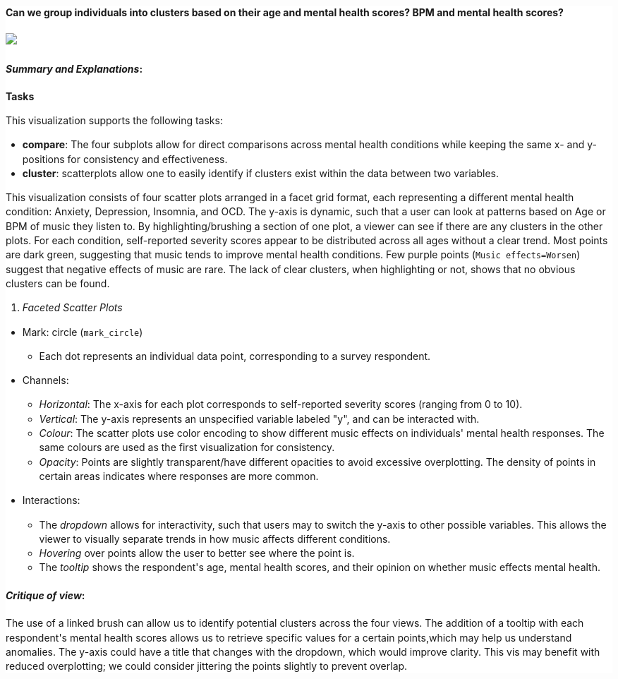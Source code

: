 #### **Can we group individuals into clusters based on their age and mental health scores?** BPM and mental health scores?

<img src="../images/pm3/jess_vis3.gif"/>

#### *Summary and Explanations*:

**Tasks**

This visualization supports the following tasks:
- **compare**: The four subplots allow for direct comparisons across mental health conditions while keeping the same x- and y-positions for consistency and effectiveness.
- **cluster**: scatterplots allow one to easily identify if clusters exist within the data between two variables. 

This visualization consists of four scatter plots arranged in a facet grid format,
each representing a different mental health condition: Anxiety, Depression, Insomnia, and OCD. 
The y-axis is dynamic, such that a user can look at patterns based on Age or BPM 
of music they listen to.
By highlighting/brushing a section of one plot, a viewer can see if there are any 
clusters in the other plots. 
For each condition, self-reported severity scores appear to be distributed across all ages without a clear trend.
Most points are dark green, suggesting that music tends to improve mental health conditions.
Few purple points (`Music effects=Worsen`) suggest that negative effects of music are rare.
The lack of clear clusters, when highlighting or not, shows that no obvious clusters can be found.
  
1. _Faceted Scatter Plots_
- Mark: circle (`mark_circle`)
    - Each dot represents an individual data point, corresponding to a survey respondent.

- Channels:
    - *Horizontal*: The x-axis for each plot corresponds to self-reported severity scores (ranging from 0 to 10).
    - *Vertical*: The y-axis represents an unspecified variable labeled "y", and can be interacted with.
    - *Colour*: The scatter plots use color encoding to show different music effects on individuals' mental health responses. The same colours are used as the first visualization for consistency.
    - *Opacity*: Points are slightly transparent/have different opacities to avoid excessive overplotting. The density of points in certain areas indicates where responses are more common.

- Interactions:
    - The *dropdown* allows for interactivity, such that users may to switch the y-axis to other possible variables. This allows the viewer to visually separate trends in how music affects different conditions.
    - *Hovering* over points allow the user to better see where the point is.
    - The *tooltip* shows the respondent's age, mental health scores,
      and their opinion on whether music effects mental health.


#### *Critique of view*:
The use of a linked brush can allow us to identify potential clusters across the four views.
The addition of a tooltip with each respondent's mental health scores allows us to 
retrieve specific values for a certain points,which may help us understand anomalies.
The y-axis could have a title that changes with the dropdown, which would improve clarity.
This vis may benefit with reduced overplotting; we could consider jittering the points slightly to prevent overlap.
